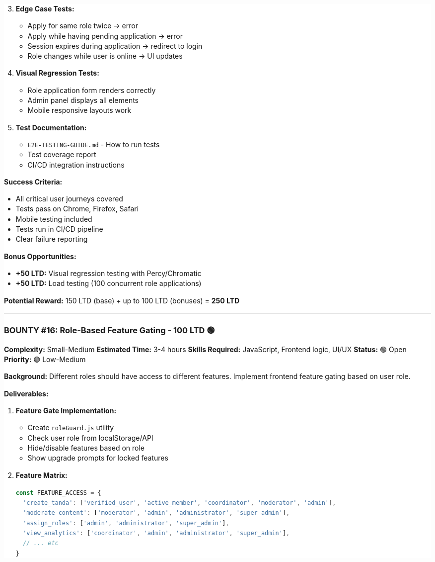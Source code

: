 3. **Edge Case Tests:**
   - Apply for same role twice → error
   - Apply while having pending application → error
   - Session expires during application → redirect to login
   - Role changes while user is online → UI updates

4. **Visual Regression Tests:**
   - Role application form renders correctly
   - Admin panel displays all elements
   - Mobile responsive layouts work

5. **Test Documentation:**
   - `E2E-TESTING-GUIDE.md` - How to run tests
   - Test coverage report
   - CI/CD integration instructions

**Success Criteria:**
- All critical user journeys covered
- Tests pass on Chrome, Firefox, Safari
- Mobile testing included
- Tests run in CI/CD pipeline
- Clear failure reporting

**Bonus Opportunities:**
- **+50 LTD:** Visual regression testing with Percy/Chromatic
- **+50 LTD:** Load testing (100 concurrent role applications)

**Potential Reward:** 150 LTD (base) + up to 100 LTD (bonuses) = **250 LTD**

---

### BOUNTY #16: Role-Based Feature Gating - 100 LTD 🟢

**Complexity:** Small-Medium
**Estimated Time:** 3-4 hours
**Skills Required:** JavaScript, Frontend logic, UI/UX
**Status:** 🟢 Open
**Priority:** 🟢 Low-Medium

**Background:**
Different roles should have access to different features. Implement frontend feature gating based on user role.

**Deliverables:**
1. **Feature Gate Implementation:**
   - Create `roleGuard.js` utility
   - Check user role from localStorage/API
   - Hide/disable features based on role
   - Show upgrade prompts for locked features

2. **Feature Matrix:**
   ```javascript
   const FEATURE_ACCESS = {
     'create_tanda': ['verified_user', 'active_member', 'coordinator', 'moderator', 'admin'],
     'moderate_content': ['moderator', 'admin', 'administrator', 'super_admin'],
     'assign_roles': ['admin', 'administrator', 'super_admin'],
     'view_analytics': ['coordinator', 'admin', 'administrator', 'super_admin'],
     // ... etc
   }
   ```
